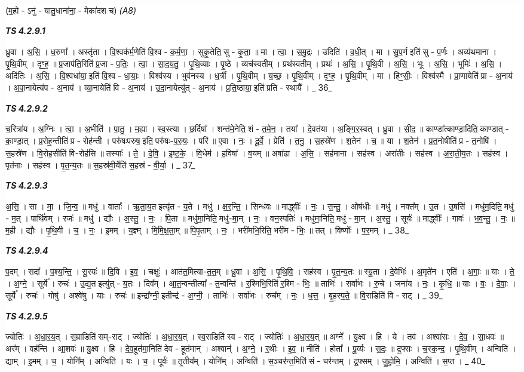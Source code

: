 

(म॒हो - ऽनु॑ - यातु॒धाना॑ना॒ - मेका॑दश च)  _(A8)_



***TS 4.2.9.1***


ध्रु॒वा । अ॒सि॒ । ध॒रुणा᳚ । अस्तृ॑ता । वि॒श्वक॑र्म॒णेति॑ वि॒श्व - क॒र्म॒णा॒ । सुकृ॒तेति॒ सु - कृ॒ता॒ ॥ मा । त्वा॒ । स॒मु॒द्रः । उदिति॑ । व॒धी॒त् । मा । सु॒प॒र्ण इति॑ सु - प॒र्णः । अव्य॑थमाना । पृ॒थि॒वीम् । दृꣳ॒॒ह॒ ॥ प्र॒जाप॑ति॒रिति॑ प्र॒जा - प॒तिः॒ । त्वा॒ । सा॒द॒य॒तु॒ । पृ॒थि॒व्याः । पृ॒ष्ठे । व्यच॑स्वतीम् । प्रथ॑स्वतीम् । प्रथः॑ । अ॒सि॒ । पृ॒थि॒वी । अ॒सि॒ । भूः । अ॒सि॒ । भूमिः॑ । अ॒सि॒ । अदि॑तिः । अ॒सि॒ । वि॒श्वधा॑या॒ इति॑ वि॒श्व - धा॒याः॒ । विश्व॑स्य । भुव॑नस्य । ध॒र्त्री । पृ॒थि॒वीम् । य॒च्छ॒ । पृ॒थि॒वीम् । दृꣳ॒॒ह॒ । पृ॒थि॒वीम् । मा । हिꣳ॒॒सीः॒ । विश्व॑स्मै । प्रा॒णायेति॑ प्रा - अ॒नाय॑ । अ॒पा॒नायेत्य॑प - अ॒नाय॑ । व्या॒नायेति॑ वि - अ॒नाय॑ । उ॒दा॒नायेत्यु॑त् - अ॒नाय॑ । प्र॒ति॒ष्ठाया॒ इति॑ प्रति - स्थायै᳚ ।  _ 36_ 


***TS 4.2.9.2***


च॒रित्रा॑य । अ॒ग्निः । त्वा॒ । अ॒भीति॑ । पा॒तु॒ । म॒ह्या । स्व॒स्त्या । छ॒र्दिषा᳚ । शन्त॑मे॒नेति॒ शं - त॒मे॒न॒ । तया᳚ । दे॒वत॑या । अ॒ङ्गि॒र॒स्वत् । ध्रु॒वा । सी॒द॒ ॥ काण्डा᳚त्काण्डा॒दिति॒ काण्डात् - का॒ण्डा॒त् । प्र॒रोह॒न्तीति॑ प्र - रोह॑न्ती । परु॑षःपरुष॒ इति॒ परु॑षः-प॒रु॒षः॒ । परि॑ ॥ ए॒वा । नः॒ । दू॒र्वे॒ । प्रेति॑ । त॒नु॒ । स॒हस्रे॑ण । श॒तेन॑ । च॒ ॥ या । श॒तेन॑ । प्र॒त॒नोषीति॑ प्र - त॒नोषि॑ । स॒हस्रे॑ण । वि॒रोह॒सीति॑ वि-रोह॑सि ॥ तस्याः᳚ । ते॒ । दे॒वि॒ । इ॒ष्ट॒के॒ । वि॒धेम॑ । ह॒विषा᳚ । व॒यम् ॥ अषा॑ढा । अ॒सि॒ । सह॑माना । सह॑स्व । अरा॑तीः । सह॑स्व । अ॒रा॒ती॒य॒तः । सह॑स्व । पृत॑नाः । सह॑स्व । पृ॒त॒न्य॒तः ॥ स॒हस्र॑वी॒र्येति॑ स॒हस्र॑ - वी॒र्या॒ ।  _ 37_ 


***TS 4.2.9.3***


अ॒सि॒ । सा । मा॒ । जि॒न्व॒ ॥ मधु॑ । वाताः᳚ । ऋ॒ता॒य॒त इत्यृ॑त - य॒ते । मधु॑ । क्ष॒र॒न्ति॒ । सिन्ध॑वः ॥ माद्ध्वीः᳚ । नः॒ । स॒न्तु॒ । ओष॑धीः ॥ मधु॑ । नक्त᳚म् । उ॒त । उ॒षसि॑ । मधु॑म॒दिति॒ मधु॑ - म॒त् । पार्थि॑वम् । रजः॑ ॥ मधु॑ । द्यौः । अ॒स्तु॒ । नः॒ । पि॒ता ॥ मधु॑मा॒निति॒ मधु॑-मा॒न् । नः॒ । वन॒स्पतिः॑ । मधु॑मा॒निति॒ मधु॑ - मा॒न् । अ॒स्तु॒ । सूर्यः॑ ॥ माद्ध्वीः᳚ । गावः॑ । भ॒व॒न्तु॒ । नः॒ ॥ म॒ही । द्यौः । पृ॒थि॒वी । च॒ । नः॒ । इ॒मम् । य॒ज्ञ्म् । मि॒मि॒क्ष॒ता॒म् ॥ पि॒पृ॒ताम् । नः॒ । भरी॑मभि॒रिति॒ भरी॑म - भिः॒ ॥ तत् । विष्णोः᳚ । प॒र॒मम् ।  _ 38_ 


***TS 4.2.9.4***


प॒दम् । सदा᳚ । प॒श्य॒न्ति॒ । सू॒रयः॑ ॥ दि॒वि । इ॒व॒ । चक्षुः॑ । आत॑त॒मित्या-त॒त॒म् ॥ ध्रु॒वा । अ॒सि॒ । पृ॒थि॒वि॒ । सह॑स्व । पृ॒त॒न्य॒तः ॥ स्यू॒ता । दे॒वेभिः॑ । अ॒मृते॑न । एति॑ । अ॒गाः॒ ॥ याः । ते॒ । अ॒ग्ने॒ । सूर्ये᳚ । रुचः॑ । उ॒द्य॒त इत्यु॑त् - य॒तः । दिव᳚म् । आ॒त॒न्वन्तीत्या᳚ - त॒न्वन्ति॑ । र॒श्मिभि॒रिति॑ र॒श्मि - भिः॒ ॥ ताभिः॑ । सर्वा॑भः । रु॒चे । जना॑य । नः॒ । कृ॒धि॒ ॥ याः । वः॒ । दे॒वाः॒ । सूर्ये᳚ । रुचः॑ । गोषु॑ । अश्वे॑षु । याः । रुचः॑ ॥ इन्द्रा᳚ग्नी॒ इतीन्द्र॑ - अ॒ग्नी॒ । ताभिः॑ । सर्वा॑भः । रुच᳚म् । नः॒ । ध॒त्त॒ । बृ॒ह॒स्प॒ते॒ ॥ वि॒राडिति॑ वि - राट् ।  _ 39_ 


***TS 4.2.9.5***


ज्योतिः॑ । अ॒धा॒र॒य॒त् । स॒म्राडिति॑ सम्-राट् । ज्योतिः॑ । अ॒धा॒र॒य॒त् । स्व॒राडिति॑ स्व - राट् । ज्योतिः॑ । अ॒धा॒र॒य॒त् ॥ अग्ने᳚ । यु॒क्ष्व । हि । ये । तव॑ । अश्वा॑सः । दे॒व॒ । सा॒धवः॑ ॥ अर᳚म् । वह॑न्ति । आ॒शवः॑ ॥ यु॒क्ष्व । हि । दे॒व॒हूत॑मा॒निति॑ देव - हूत॑मान् । अश्वान्॑ । अ॒ग्ने॒ । र॒थीः । इ॒व॒ ॥ नीति॑ । होता᳚ । पू॒र्व्यः । स॒दः॒ ॥ द्र॒फ्सः । च॒स्क॒न्द॒ । पृ॒थि॒वीम् । अन्विति॑ । द्याम् । इ॒मम् । च॒ । योनि᳚म् । अन्विति॑ । यः । च॒ । पूर्वः॑ ॥ तृ॒तीय᳚म् । योनि᳚म् । अन्विति॑ । स॒ञ्चर॑न्त॒मिति॑ सं - चर॑न्तम् । द्र॒फ्सम् । जु॒हो॒मि॒ । अन्विति॑ । स॒प्त ।  _ 40_ 
